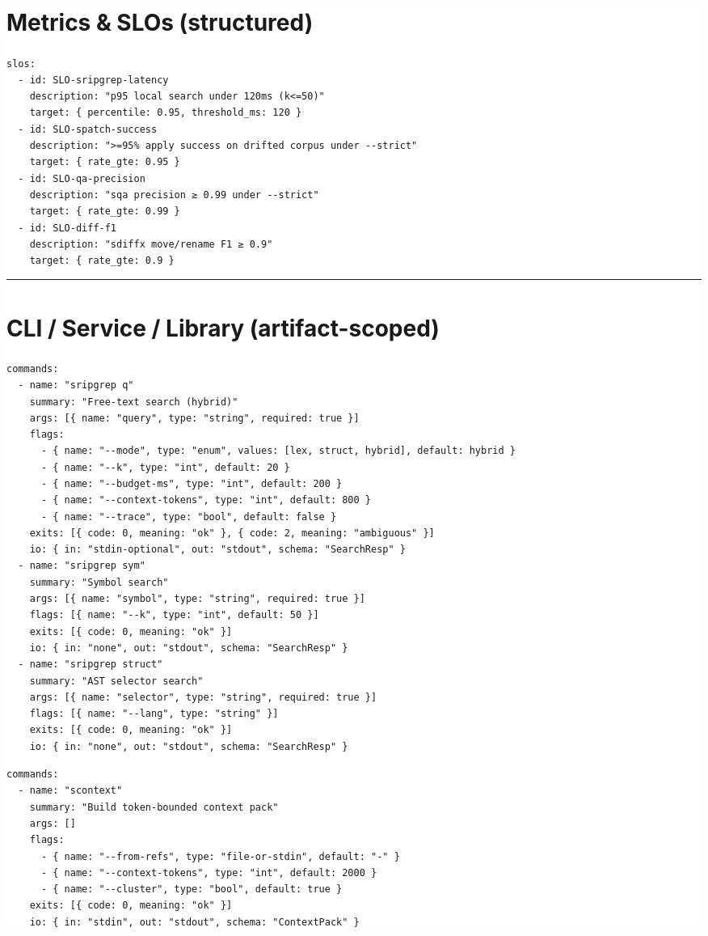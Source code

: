 
# Metrics & SLOs (structured)

```srf.metrics
slos:
  - id: SLO-sripgrep-latency
    description: "p95 local search under 120ms (k<=50)"
    target: { percentile: 0.95, threshold_ms: 120 }
  - id: SLO-spatch-success
    description: ">=95% apply success on drifted corpus under --strict"
    target: { rate_gte: 0.95 }
  - id: SLO-qa-precision
    description: "sqa precision ≥ 0.99 under --strict"
    target: { rate_gte: 0.99 }
  - id: SLO-diff-f1
    description: "sdiffx move/rename F1 ≥ 0.9"
    target: { rate_gte: 0.9 }
```

---

# CLI / Service / Library (artifact-scoped)

```srf.cli:artifact=sripgrep
commands:
  - name: "sripgrep q"
    summary: "Free-text search (hybrid)"
    args: [{ name: "query", type: "string", required: true }]
    flags:
      - { name: "--mode", type: "enum", values: [lex, struct, hybrid], default: hybrid }
      - { name: "--k", type: "int", default: 20 }
      - { name: "--budget-ms", type: "int", default: 200 }
      - { name: "--context-tokens", type: "int", default: 800 }
      - { name: "--trace", type: "bool", default: false }
    exits: [{ code: 0, meaning: "ok" }, { code: 2, meaning: "ambiguous" }]
    io: { in: "stdin-optional", out: "stdout", schema: "SearchResp" }
  - name: "sripgrep sym"
    summary: "Symbol search"
    args: [{ name: "symbol", type: "string", required: true }]
    flags: [{ name: "--k", type: "int", default: 50 }]
    exits: [{ code: 0, meaning: "ok" }]
    io: { in: "none", out: "stdout", schema: "SearchResp" }
  - name: "sripgrep struct"
    summary: "AST selector search"
    args: [{ name: "selector", type: "string", required: true }]
    flags: [{ name: "--lang", type: "string" }]
    exits: [{ code: 0, meaning: "ok" }]
    io: { in: "none", out: "stdout", schema: "SearchResp" }
```

```srf.cli:artifact=scontext
commands:
  - name: "scontext"
    summary: "Build token-bounded context pack"
    args: []
    flags:
      - { name: "--from-refs", type: "file-or-stdin", default: "-" }
      - { name: "--context-tokens", type: "int", default: 2000 }
      - { name: "--cluster", type: "bool", default: true }
    exits: [{ code: 0, meaning: "ok" }]
    io: { in: "stdin", out: "stdout", schema: "ContextPack" }
```
